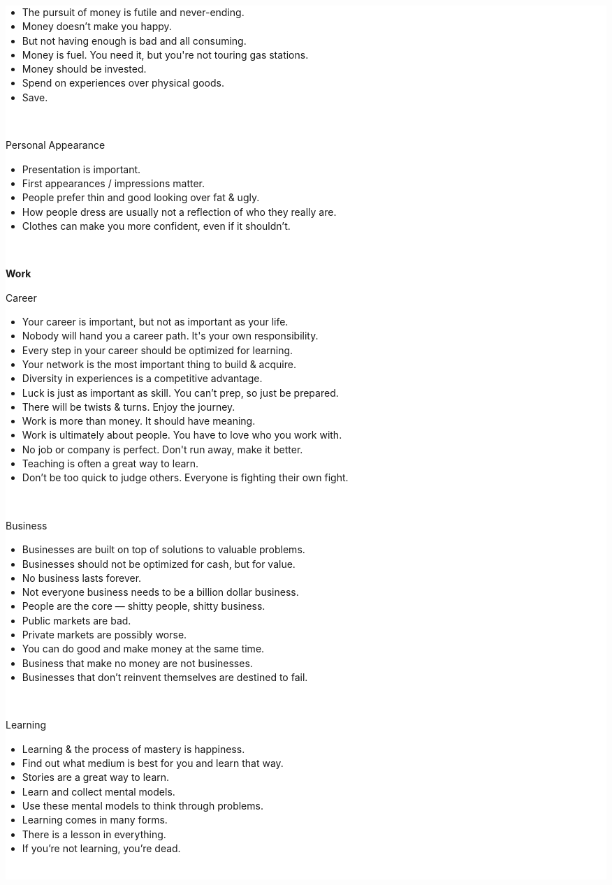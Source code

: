 * The pursuit of money is futile and never-ending.  
* Money doesn’t make you happy. 
* But not having enough is bad and all consuming.    
* Money is fuel. You need it, but you're not touring gas stations.  
* Money should be invested.  
* Spend on experiences over physical goods.  
* Save.  
</br>

Personal Appearance

* Presentation is important.  
* First appearances / impressions matter.  
* People prefer thin and good looking over fat & ugly.  
* How people dress are usually not a reflection of who they really are.    
* Clothes can make you more confident, even if it shouldn’t.  
</br>

**Work**

Career

* Your career is important, but not as important as your life.  
* Nobody will hand you a career path. It's your own responsibility. 
* Every step in your career should be optimized for learning.  
* Your network is the most important thing to build & acquire.  
* Diversity in experiences is a competitive advantage.     
* Luck is just as important as skill. You can’t prep, so just be prepared.  
* There will be twists & turns. Enjoy the journey.  
* Work is more than money. It should have meaning.    
* Work is ultimately about people. You have to love who you work with.  
* No job or company is perfect. Don't run away, make it better.  
* Teaching is often a great way to learn.  
* Don’t be too quick to judge others. Everyone is fighting their own fight.  
</br>

Business

* Businesses are built on top of solutions to valuable problems.  
* Businesses should not be optimized for cash, but for value.    
* No business lasts forever.  
* Not everyone business needs to be a billion dollar business.  
* People are the core — shitty people, shitty business.  
* Public markets are bad.  
* Private markets are possibly worse.  
* You can do good and make money at the same time.  
* Business that make no money are not businesses.  
* Businesses that don’t reinvent themselves are destined to fail.  
</br>

Learning

* Learning & the process of mastery is happiness.  
* Find out what medium is best for you and learn that way.   
* Stories are a great way to learn.  
* Learn and collect mental models.  
* Use these mental models to think through problems.  
* Learning comes in many forms.  
* There is a lesson in everything.  
* If you’re not learning, you’re dead.  
</br>
